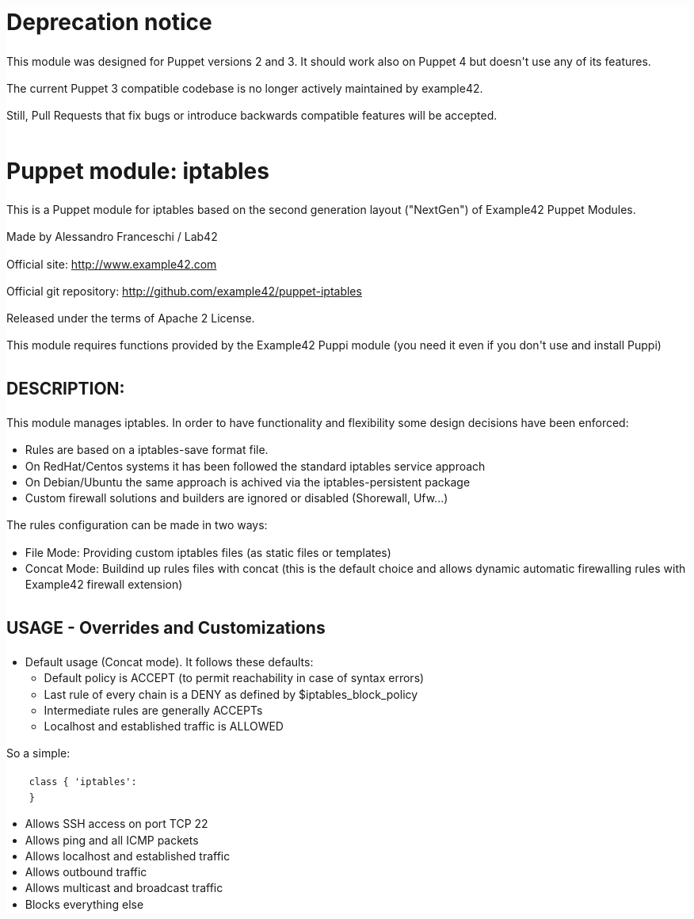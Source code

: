 # Deprecation notice

This module was designed for Puppet versions 2 and 3. It should work also on Puppet 4 but doesn't use any of its features.

The current Puppet 3 compatible codebase is no longer actively maintained by example42.

Still, Pull Requests that fix bugs or introduce backwards compatible features will be accepted.


# Puppet module: iptables


This is a Puppet module for iptables based on the second generation layout ("NextGen") of Example42 Puppet Modules.

Made by Alessandro Franceschi / Lab42

Official site: http://www.example42.com

Official git repository: http://github.com/example42/puppet-iptables

Released under the terms of Apache 2 License.

This module requires functions provided by the Example42 Puppi module (you need it even if you don't use and install Puppi)

## DESCRIPTION:
This module manages iptables.
In order to have functionality and flexibility some design decisions have been enforced:

* Rules are based on a iptables-save format file. 
* On RedHat/Centos systems it has been followed the standard iptables service approach
* On Debian/Ubuntu the same approach is achived via the iptables-persistent package
* Custom firewall solutions and builders are ignored or disabled (Shorewall, Ufw...) 

The rules configuration can be made in two ways:

* File Mode: Providing custom iptables files (as static files or templates)
* Concat Mode: Buildind up rules files with concat (this is the default choice and allows
  dynamic automatic firewalling rules with Example42 firewall extension)

## USAGE - Overrides and Customizations
* Default usage (Concat mode). It follows these defaults:
  * Default policy is ACCEPT (to permit reachability in case of syntax errors)
  * Last rule of every chain is a DENY as defined by $iptables_block_policy
  * Intermediate rules are generally ACCEPTs
  * Localhost and established traffic is ALLOWED

So a simple:

        class { 'iptables':
        }

  * Allows SSH access on port TCP 22
  * Allows ping and all ICMP packets
  * Allows localhost and established traffic
  * Allows outbound traffic
  * Allows multicast and broadcast traffic
  * Blocks everything else

